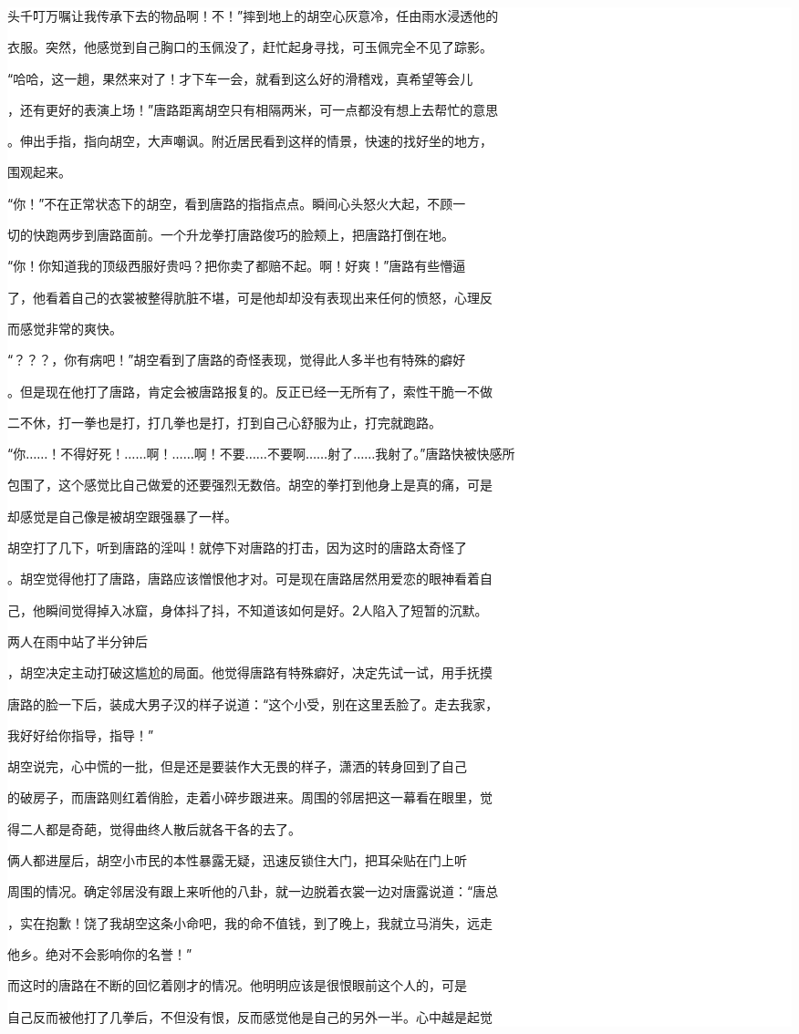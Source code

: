 头千叮万嘱让我传承下去的物品啊！不！”摔到地上的胡空心灰意冷，任由雨水浸透他的

衣服。突然，他感觉到自己胸口的玉佩没了，赶忙起身寻找，可玉佩完全不见了踪影。

“哈哈，这一趟，果然来对了！才下车一会，就看到这么好的滑稽戏，真希望等会儿

，还有更好的表演上场！”唐路距离胡空只有相隔两米，可一点都没有想上去帮忙的意思

。伸出手指，指向胡空，大声嘲讽。附近居民看到这样的情景，快速的找好坐的地方，

围观起来。

“你！”不在正常状态下的胡空，看到唐路的指指点点。瞬间心头怒火大起，不顾一

切的快跑两步到唐路面前。一个升龙拳打唐路俊巧的脸颊上，把唐路打倒在地。

“你！你知道我的顶级西服好贵吗？把你卖了都赔不起。啊！好爽！”唐路有些懵逼

了，他看着自己的衣裳被整得肮脏不堪，可是他却却没有表现出来任何的愤怒，心理反

而感觉非常的爽快。

“？？？，你有病吧！”胡空看到了唐路的奇怪表现，觉得此人多半也有特殊的癖好

。但是现在他打了唐路，肯定会被唐路报复的。反正已经一无所有了，索性干脆一不做

二不休，打一拳也是打，打几拳也是打，打到自己心舒服为止，打完就跑路。

“你……！不得好死！……啊！……啊！不要……不要啊……射了……我射了。”唐路快被快感所

包围了，这个感觉比自己做爱的还要强烈无数倍。胡空的拳打到他身上是真的痛，可是

却感觉是自己像是被胡空跟强暴了一样。

胡空打了几下，听到唐路的淫叫！就停下对唐路的打击，因为这时的唐路太奇怪了

。胡空觉得他打了唐路，唐路应该憎恨他才对。可是现在唐路居然用爱恋的眼神看着自

己，他瞬间觉得掉入冰窟，身体抖了抖，不知道该如何是好。2人陷入了短暂的沉默。

两人在雨中站了半分钟后

，胡空决定主动打破这尴尬的局面。他觉得唐路有特殊癖好，决定先试一试，用手抚摸

唐路的脸一下后，装成大男子汉的样子说道：“这个小受，别在这里丢脸了。走去我家，

我好好给你指导，指导！”

胡空说完，心中慌的一批，但是还是要装作大无畏的样子，潇洒的转身回到了自己

的破房子，而唐路则红着俏脸，走着小碎步跟进来。周围的邻居把这一幕看在眼里，觉

得二人都是奇葩，觉得曲终人散后就各干各的去了。

俩人都进屋后，胡空小市民的本性暴露无疑，迅速反锁住大门，把耳朵贴在门上听

周围的情况。确定邻居没有跟上来听他的八卦，就一边脱着衣裳一边对唐露说道：“唐总

，实在抱歉！饶了我胡空这条小命吧，我的命不值钱，到了晚上，我就立马消失，远走

他乡。绝对不会影响你的名誉！”

而这时的唐路在不断的回忆着刚才的情况。他明明应该是很恨眼前这个人的，可是

自己反而被他打了几拳后，不但没有恨，反而感觉他是自己的另外一半。心中越是起觉
